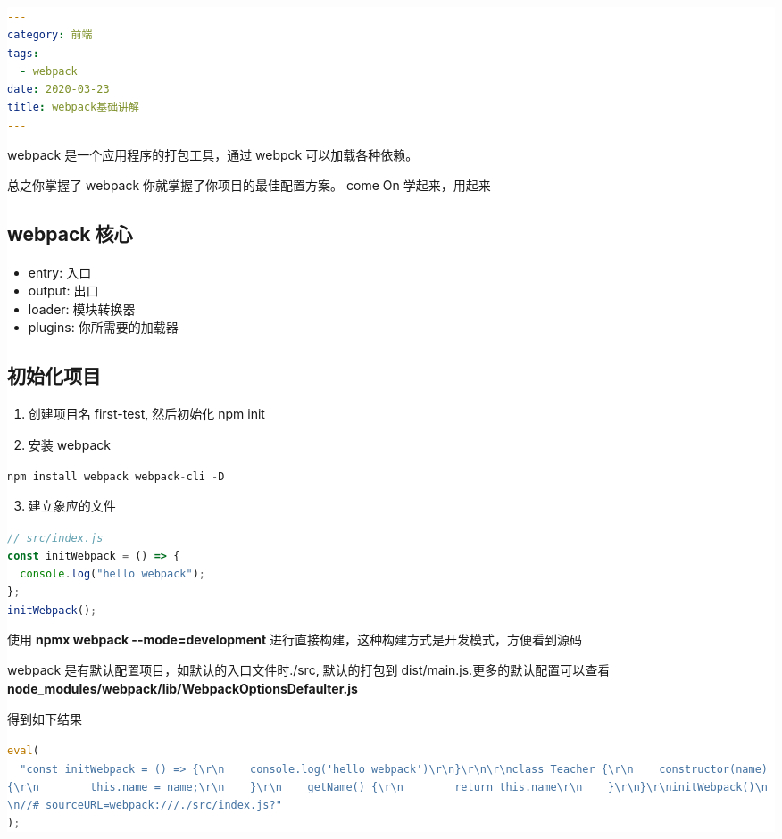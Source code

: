 ```yaml
---
category: 前端
tags:
  - webpack
date: 2020-03-23
title: webpack基础讲解
---
```


webpack 是一个应用程序的打包工具，通过 webpck 可以加载各种依赖。

总之你掌握了 webpack 你就掌握了你项目的最佳配置方案。 come On 学起来，用起来



## webpack 核心

- entry: 入口
- output: 出口
- loader: 模块转换器
- plugins: 你所需要的加载器

## 初始化项目

1.  创建项目名 first-test, 然后初始化 npm init

2.  安装 webpack

```js
npm install webpack webpack-cli -D
```

3.  建立象应的文件

```js
// src/index.js
const initWebpack = () => {
  console.log("hello webpack");
};
initWebpack();
```

使用 **npmx webpack --mode=development** 进行直接构建，这种构建方式是开发模式，方便看到源码

webpack 是有默认配置项目，如默认的入口文件时./src, 默认的打包到 dist/main.js.更多的默认配置可以查看**node_modules/webpack/lib/WebpackOptionsDefaulter.js**

得到如下结果

```js
eval(
  "const initWebpack = () => {\r\n    console.log('hello webpack')\r\n}\r\n\r\nclass Teacher {\r\n    constructor(name) {\r\n        this.name = name;\r\n    }\r\n    getName() {\r\n        return this.name\r\n    }\r\n}\r\ninitWebpack()\n\n//# sourceURL=webpack:///./src/index.js?"
);
```
